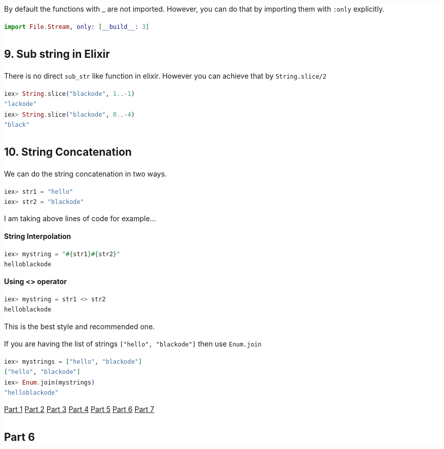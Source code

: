 By default the functions with \_ are not imported. However, you can do that by importing them with `:only` explicitly.

```elixir
import File.Stream, only: [__build__: 3]
```

## 9. Sub string in Elixir

There is no direct `sub_str` like function in elixir. However you can achieve that by `String.slice/2`

```elixir
iex> String.slice("blackode", 1..-1)
"lackode"
iex> String.slice("blackode", 0..-4)
"black"
```

## 10. String Concatenation

We can do the string concatenation in two ways.

```elixir
iex> str1 = "hello"
iex> str2 = "blackode"
```

I am taking above lines of code for example…

**String Interpolation**

```elixir
iex> mystring = "#{str1}#{str2}"
helloblackode
```

**Using &lt;&gt; operator**

```elixir
iex> mystring = str1 <> str2
helloblackode
```

This is the best style and recommended one.

If you are having the list of strings `["hello", "blackode"]` then use `Enum.join`

```elixir
iex> mystrings = ["hello", "blackode"]
["hello", "blackode"]
iex> Enum.join(mystrings)
"helloblackode"
```

[Part 1](./#part-1) [Part 2](./#part-2) [Part 3](./#part-3) [Part 4](./#part-4) [Part 5](./#part-5) [Part 6](./#part-6) [Part 7](./#part-7)

## Part 6
